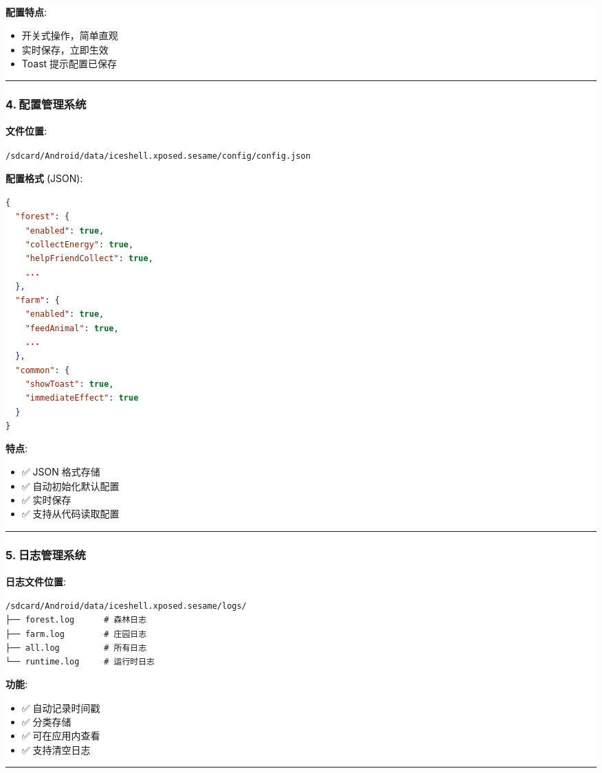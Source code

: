 **配置特点**:
- 开关式操作，简单直观
- 实时保存，立即生效
- Toast 提示配置已保存

---

### 4. 配置管理系统

**文件位置**:
```
/sdcard/Android/data/iceshell.xposed.sesame/config/config.json
```

**配置格式** (JSON):
```json
{
  "forest": {
    "enabled": true,
    "collectEnergy": true,
    "helpFriendCollect": true,
    ...
  },
  "farm": {
    "enabled": true,
    "feedAnimal": true,
    ...
  },
  "common": {
    "showToast": true,
    "immediateEffect": true
  }
}
```

**特点**:
- ✅ JSON 格式存储
- ✅ 自动初始化默认配置
- ✅ 实时保存
- ✅ 支持从代码读取配置

---

### 5. 日志管理系统

**日志文件位置**:
```
/sdcard/Android/data/iceshell.xposed.sesame/logs/
├── forest.log      # 森林日志
├── farm.log        # 庄园日志
├── all.log         # 所有日志
└── runtime.log     # 运行时日志
```

**功能**:
- ✅ 自动记录时间戳
- ✅ 分类存储
- ✅ 可在应用内查看
- ✅ 支持清空日志

---